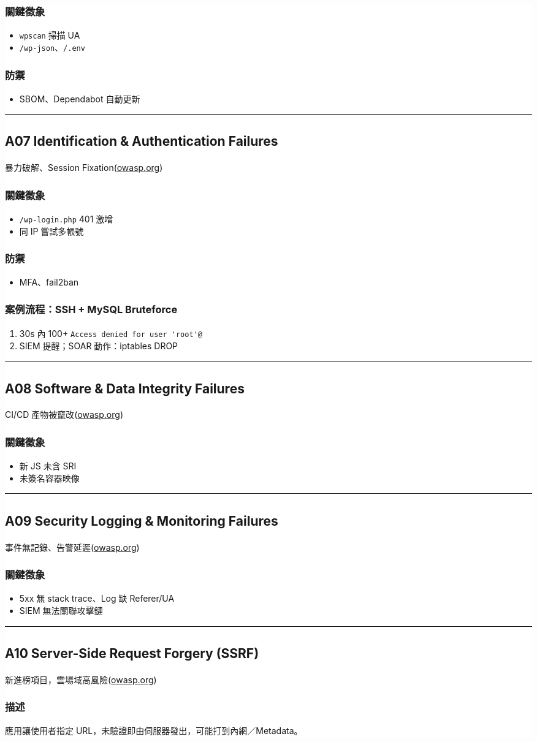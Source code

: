 ### 關鍵徵象  
-  `wpscan` 掃描 UA  
-  `/wp-json`、`/.env`

### 防禦  
-  SBOM、Dependabot 自動更新

---

## A07 Identification & Authentication Failures  
暴力破解、Session Fixation([owasp.org](https://owasp.org/Top10/#a07-identification-and-authentication-failures))

### 關鍵徵象  
-  `/wp-login.php` 401 激增  
-  同 IP 嘗試多帳號

### 防禦  
-  MFA、fail2ban

### 案例流程：SSH + MySQL Bruteforce  
1. 30s 內 100+ `Access denied for user 'root'@`  
2. SIEM 提醒；SOAR 動作：iptables DROP

---

## A08 Software & Data Integrity Failures  
CI/CD 產物被竄改([owasp.org](https://owasp.org/Top10/#a08-software-and-data-integrity-failures))

### 關鍵徵象  
-  新 JS 未含 SRI  
-  未簽名容器映像

---

## A09 Security Logging & Monitoring Failures  
事件無記錄、告警延遲([owasp.org](https://owasp.org/Top10/#a09-security-logging-and-monitoring-failures))

### 關鍵徵象  
-  5xx 無 stack trace、Log 缺 Referer/UA  
-  SIEM 無法關聯攻擊鏈

---

## A10 Server-Side Request Forgery (SSRF)  
新進榜項目，雲場域高風險([owasp.org](https://owasp.org/Top10/#a10-server-side-request-forgery-ssrf))

### 描述  
應用讓使用者指定 URL，未驗證即由伺服器發出，可能打到內網／Metadata。
